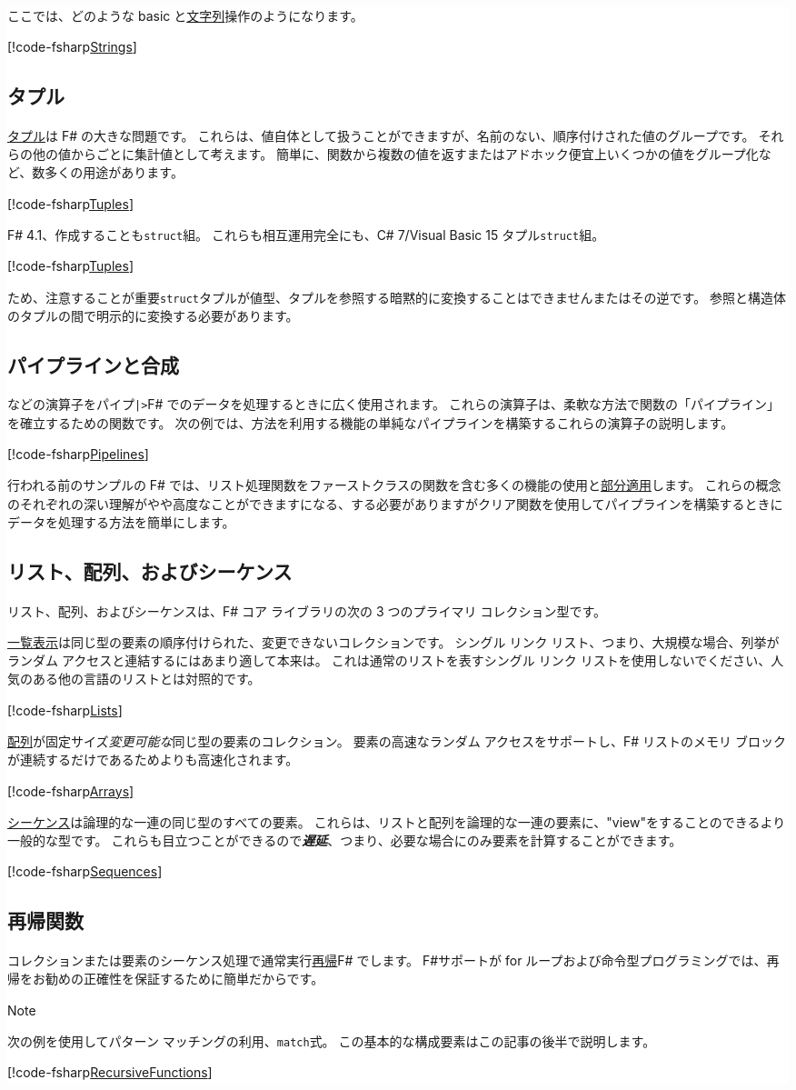 ここでは、どのような basic と[文字列](language-reference/strings.md)操作のようになります。

[!code-fsharp[Strings](../../samples/snippets/fsharp/tour.fs#L158-L180)]

## <a name="tuples"></a>タプル

[タプル](language-reference/tuples.md)は F# の大きな問題です。  これらは、値自体として扱うことができますが、名前のない、順序付けされた値のグループです。  それらの他の値からごとに集計値として考えます。  簡単に、関数から複数の値を返すまたはアドホック便宜上いくつかの値をグループ化など、数多くの用途があります。

[!code-fsharp[Tuples](../../samples/snippets/fsharp/tour.fs#L186-L203)]

F# 4.1、作成することも`struct`組。  これらも相互運用完全にも、C# 7/Visual Basic 15 タプル`struct`組。

[!code-fsharp[Tuples](../../samples/snippets/fsharp/tour.fs#L205-L218)]

ため、注意することが重要`struct`タプルが値型、タプルを参照する暗黙的に変換することはできませんまたはその逆です。  参照と構造体のタプルの間で明示的に変換する必要があります。

## <a name="pipelines-and-composition"></a>パイプラインと合成

などの演算子をパイプ`|>`F# でのデータを処理するときに広く使用されます。 これらの演算子は、柔軟な方法で関数の「パイプライン」を確立するための関数です。 次の例では、方法を利用する機能の単純なパイプラインを構築するこれらの演算子の説明します。

[!code-fsharp[Pipelines](../../samples/snippets/fsharp/tour.fs#L227-L282)]

行われる前のサンプルの F# では、リスト処理関数をファーストクラスの関数を含む多くの機能の使用と[部分適用](language-reference/functions/index.md#partial-application-of-arguments)します。 これらの概念のそれぞれの深い理解がやや高度なことができますになる、する必要がありますがクリア関数を使用してパイプラインを構築するときにデータを処理する方法を簡単にします。

## <a name="lists-arrays-and-sequences"></a>リスト、配列、およびシーケンス

リスト、配列、およびシーケンスは、F# コア ライブラリの次の 3 つのプライマリ コレクション型です。

[一覧表示](language-reference/lists.md)は同じ型の要素の順序付けられた、変更できないコレクションです。  シングル リンク リスト、つまり、大規模な場合、列挙がランダム アクセスと連結するにはあまり適して本来は。  これは通常のリストを表すシングル リンク リストを使用しないでください、人気のある他の言語のリストとは対照的です。

[!code-fsharp[Lists](../../samples/snippets/fsharp/tour.fs#L309-L359)]

[配列](language-reference/arrays.md)が固定サイズ*変更可能な*同じ型の要素のコレクション。  要素の高速なランダム アクセスをサポートし、F# リストのメモリ ブロックが連続するだけであるためよりも高速化されます。

[!code-fsharp[Arrays](../../samples/snippets/fsharp/tour.fs#L368-L407)]

[シーケンス](language-reference/sequences.md)は論理的な一連の同じ型のすべての要素。  これらは、リストと配列を論理的な一連の要素に、"view"をすることのできるより一般的な型です。  これらも目立つことができるので***遅延***、つまり、必要な場合にのみ要素を計算することができます。

[!code-fsharp[Sequences](../../samples/snippets/fsharp/tour.fs#L418-L452)]

## <a name="recursive-functions"></a>再帰関数

コレクションまたは要素のシーケンス処理で通常実行[再帰](language-reference/functions/index.md#recursive-functions)F# でします。  F#サポートが for ループおよび命令型プログラミングでは、再帰をお勧めの正確性を保証するために簡単だからです。

> [!NOTE]
> 次の例を使用してパターン マッチングの利用、`match`式。  この基本的な構成要素はこの記事の後半で説明します。

[!code-fsharp[RecursiveFunctions](../../samples/snippets/fsharp/tour.fs#L461-L500)]
